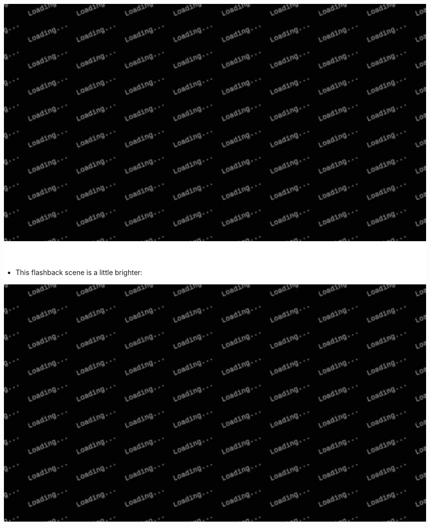  <img width="100%" height="100%" class="lazyload" src="./../images/loading.jpg"
  data-src="./../images/VA13/bd-17770-1090px.jpg"
  data-srcset="./../images/VA13/bd-17770-512px.jpg 512w,
  ./../images/VA13/bd-17770-768px.jpg 768w,
  ./../images/VA13/bd-17770-1090px.jpg 1090w"
  sizes="(min-width: 1218px) 1090px,
  (min-width: 768px) 87vw,
  89vw" />
</div>

<br>

- This flashback scene is a little brighter:

<div id="container1" class="twentytwenty-container">
 <img width="100%" height="100%" class="lazyload" src="./../images/loading.jpg"
